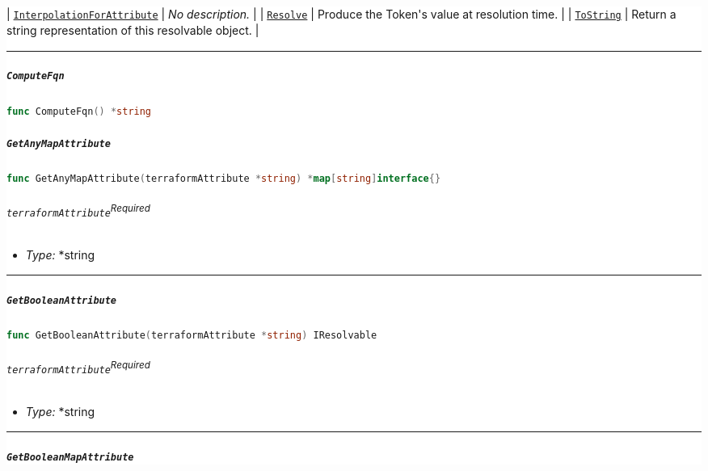 | <code><a href="#@cdktf/provider-cloudflare.dataCloudflareZeroTrustDevicePostureIntegrations.DataCloudflareZeroTrustDevicePostureIntegrationsResultConfigOutputReference.interpolationForAttribute">InterpolationForAttribute</a></code> | *No description.* |
| <code><a href="#@cdktf/provider-cloudflare.dataCloudflareZeroTrustDevicePostureIntegrations.DataCloudflareZeroTrustDevicePostureIntegrationsResultConfigOutputReference.resolve">Resolve</a></code> | Produce the Token's value at resolution time. |
| <code><a href="#@cdktf/provider-cloudflare.dataCloudflareZeroTrustDevicePostureIntegrations.DataCloudflareZeroTrustDevicePostureIntegrationsResultConfigOutputReference.toString">ToString</a></code> | Return a string representation of this resolvable object. |

---

##### `ComputeFqn` <a name="ComputeFqn" id="@cdktf/provider-cloudflare.dataCloudflareZeroTrustDevicePostureIntegrations.DataCloudflareZeroTrustDevicePostureIntegrationsResultConfigOutputReference.computeFqn"></a>

```go
func ComputeFqn() *string
```

##### `GetAnyMapAttribute` <a name="GetAnyMapAttribute" id="@cdktf/provider-cloudflare.dataCloudflareZeroTrustDevicePostureIntegrations.DataCloudflareZeroTrustDevicePostureIntegrationsResultConfigOutputReference.getAnyMapAttribute"></a>

```go
func GetAnyMapAttribute(terraformAttribute *string) *map[string]interface{}
```

###### `terraformAttribute`<sup>Required</sup> <a name="terraformAttribute" id="@cdktf/provider-cloudflare.dataCloudflareZeroTrustDevicePostureIntegrations.DataCloudflareZeroTrustDevicePostureIntegrationsResultConfigOutputReference.getAnyMapAttribute.parameter.terraformAttribute"></a>

- *Type:* *string

---

##### `GetBooleanAttribute` <a name="GetBooleanAttribute" id="@cdktf/provider-cloudflare.dataCloudflareZeroTrustDevicePostureIntegrations.DataCloudflareZeroTrustDevicePostureIntegrationsResultConfigOutputReference.getBooleanAttribute"></a>

```go
func GetBooleanAttribute(terraformAttribute *string) IResolvable
```

###### `terraformAttribute`<sup>Required</sup> <a name="terraformAttribute" id="@cdktf/provider-cloudflare.dataCloudflareZeroTrustDevicePostureIntegrations.DataCloudflareZeroTrustDevicePostureIntegrationsResultConfigOutputReference.getBooleanAttribute.parameter.terraformAttribute"></a>

- *Type:* *string

---

##### `GetBooleanMapAttribute` <a name="GetBooleanMapAttribute" id="@cdktf/provider-cloudflare.dataCloudflareZeroTrustDevicePostureIntegrations.DataCloudflareZeroTrustDevicePostureIntegrationsResultConfigOutputReference.getBooleanMapAttribute"></a>
